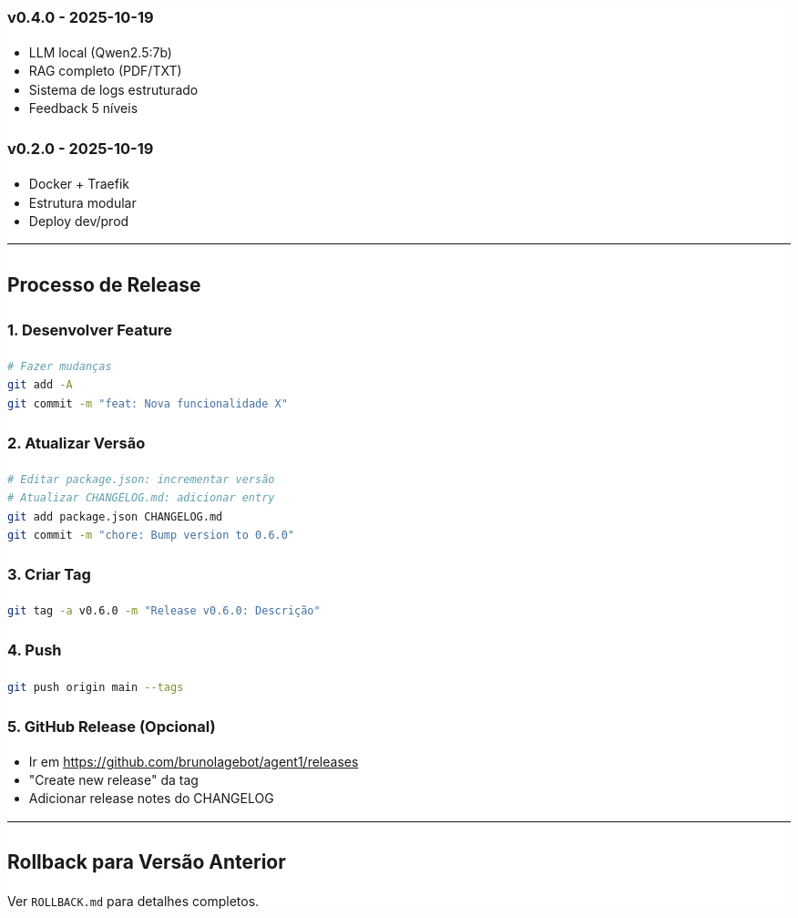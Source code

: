 ### v0.4.0 - 2025-10-19
- LLM local (Qwen2.5:7b)
- RAG completo (PDF/TXT)
- Sistema de logs estruturado
- Feedback 5 níveis

### v0.2.0 - 2025-10-19
- Docker + Traefik
- Estrutura modular
- Deploy dev/prod

---

## Processo de Release

### 1. Desenvolver Feature
```bash
# Fazer mudanças
git add -A
git commit -m "feat: Nova funcionalidade X"
```

### 2. Atualizar Versão
```bash
# Editar package.json: incrementar versão
# Atualizar CHANGELOG.md: adicionar entry
git add package.json CHANGELOG.md
git commit -m "chore: Bump version to 0.6.0"
```

### 3. Criar Tag
```bash
git tag -a v0.6.0 -m "Release v0.6.0: Descrição"
```

### 4. Push
```bash
git push origin main --tags
```

### 5. GitHub Release (Opcional)
- Ir em https://github.com/brunolagebot/agent1/releases
- "Create new release" da tag
- Adicionar release notes do CHANGELOG

---

## Rollback para Versão Anterior

Ver `ROLLBACK.md` para detalhes completos.
